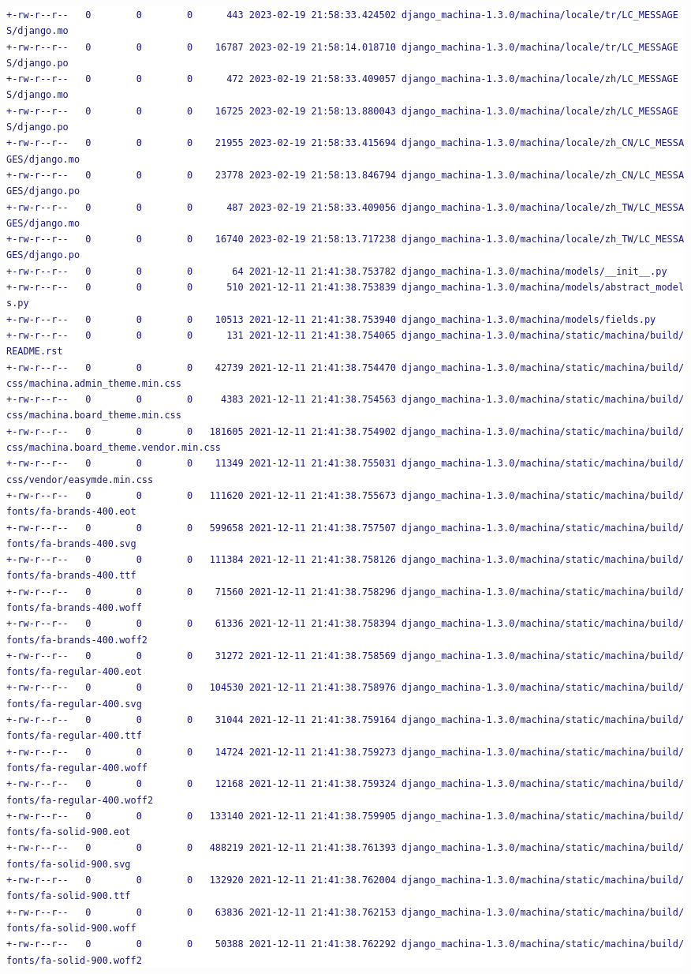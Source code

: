 ```diff
+-rw-r--r--   0        0        0      443 2023-02-19 21:58:33.424502 django_machina-1.3.0/machina/locale/tr/LC_MESSAGES/django.mo
+-rw-r--r--   0        0        0    16787 2023-02-19 21:58:14.018710 django_machina-1.3.0/machina/locale/tr/LC_MESSAGES/django.po
+-rw-r--r--   0        0        0      472 2023-02-19 21:58:33.409057 django_machina-1.3.0/machina/locale/zh/LC_MESSAGES/django.mo
+-rw-r--r--   0        0        0    16725 2023-02-19 21:58:13.880043 django_machina-1.3.0/machina/locale/zh/LC_MESSAGES/django.po
+-rw-r--r--   0        0        0    21955 2023-02-19 21:58:33.415694 django_machina-1.3.0/machina/locale/zh_CN/LC_MESSAGES/django.mo
+-rw-r--r--   0        0        0    23778 2023-02-19 21:58:13.846794 django_machina-1.3.0/machina/locale/zh_CN/LC_MESSAGES/django.po
+-rw-r--r--   0        0        0      487 2023-02-19 21:58:33.409056 django_machina-1.3.0/machina/locale/zh_TW/LC_MESSAGES/django.mo
+-rw-r--r--   0        0        0    16740 2023-02-19 21:58:13.717238 django_machina-1.3.0/machina/locale/zh_TW/LC_MESSAGES/django.po
+-rw-r--r--   0        0        0       64 2021-12-11 21:41:38.753782 django_machina-1.3.0/machina/models/__init__.py
+-rw-r--r--   0        0        0      510 2021-12-11 21:41:38.753839 django_machina-1.3.0/machina/models/abstract_models.py
+-rw-r--r--   0        0        0    10513 2021-12-11 21:41:38.753940 django_machina-1.3.0/machina/models/fields.py
+-rw-r--r--   0        0        0      131 2021-12-11 21:41:38.754065 django_machina-1.3.0/machina/static/machina/build/README.rst
+-rw-r--r--   0        0        0    42739 2021-12-11 21:41:38.754470 django_machina-1.3.0/machina/static/machina/build/css/machina.admin_theme.min.css
+-rw-r--r--   0        0        0     4383 2021-12-11 21:41:38.754563 django_machina-1.3.0/machina/static/machina/build/css/machina.board_theme.min.css
+-rw-r--r--   0        0        0   181605 2021-12-11 21:41:38.754902 django_machina-1.3.0/machina/static/machina/build/css/machina.board_theme.vendor.min.css
+-rw-r--r--   0        0        0    11349 2021-12-11 21:41:38.755031 django_machina-1.3.0/machina/static/machina/build/css/vendor/easymde.min.css
+-rw-r--r--   0        0        0   111620 2021-12-11 21:41:38.755673 django_machina-1.3.0/machina/static/machina/build/fonts/fa-brands-400.eot
+-rw-r--r--   0        0        0   599658 2021-12-11 21:41:38.757507 django_machina-1.3.0/machina/static/machina/build/fonts/fa-brands-400.svg
+-rw-r--r--   0        0        0   111384 2021-12-11 21:41:38.758126 django_machina-1.3.0/machina/static/machina/build/fonts/fa-brands-400.ttf
+-rw-r--r--   0        0        0    71560 2021-12-11 21:41:38.758296 django_machina-1.3.0/machina/static/machina/build/fonts/fa-brands-400.woff
+-rw-r--r--   0        0        0    61336 2021-12-11 21:41:38.758394 django_machina-1.3.0/machina/static/machina/build/fonts/fa-brands-400.woff2
+-rw-r--r--   0        0        0    31272 2021-12-11 21:41:38.758569 django_machina-1.3.0/machina/static/machina/build/fonts/fa-regular-400.eot
+-rw-r--r--   0        0        0   104530 2021-12-11 21:41:38.758976 django_machina-1.3.0/machina/static/machina/build/fonts/fa-regular-400.svg
+-rw-r--r--   0        0        0    31044 2021-12-11 21:41:38.759164 django_machina-1.3.0/machina/static/machina/build/fonts/fa-regular-400.ttf
+-rw-r--r--   0        0        0    14724 2021-12-11 21:41:38.759273 django_machina-1.3.0/machina/static/machina/build/fonts/fa-regular-400.woff
+-rw-r--r--   0        0        0    12168 2021-12-11 21:41:38.759324 django_machina-1.3.0/machina/static/machina/build/fonts/fa-regular-400.woff2
+-rw-r--r--   0        0        0   133140 2021-12-11 21:41:38.759905 django_machina-1.3.0/machina/static/machina/build/fonts/fa-solid-900.eot
+-rw-r--r--   0        0        0   488219 2021-12-11 21:41:38.761393 django_machina-1.3.0/machina/static/machina/build/fonts/fa-solid-900.svg
+-rw-r--r--   0        0        0   132920 2021-12-11 21:41:38.762004 django_machina-1.3.0/machina/static/machina/build/fonts/fa-solid-900.ttf
+-rw-r--r--   0        0        0    63836 2021-12-11 21:41:38.762153 django_machina-1.3.0/machina/static/machina/build/fonts/fa-solid-900.woff
+-rw-r--r--   0        0        0    50388 2021-12-11 21:41:38.762292 django_machina-1.3.0/machina/static/machina/build/fonts/fa-solid-900.woff2
```